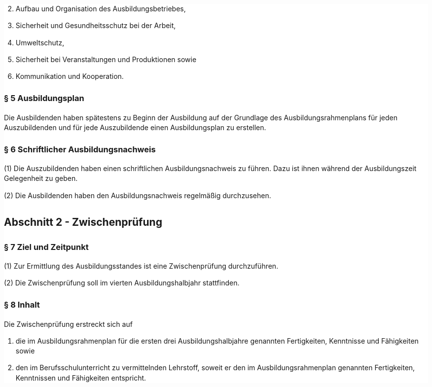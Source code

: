 
2.  Aufbau und Organisation des Ausbildungsbetriebes,


3.  Sicherheit und Gesundheitsschutz bei der Arbeit,


4.  Umweltschutz,


5.  Sicherheit bei Veranstaltungen und Produktionen sowie


6.  Kommunikation und Kooperation.





### § 5 Ausbildungsplan

Die Ausbildenden haben spätestens zu Beginn der Ausbildung auf der
Grundlage des Ausbildungsrahmenplans für jeden Auszubildenden und für
jede Auszubildende einen Ausbildungsplan zu erstellen.


### § 6 Schriftlicher Ausbildungsnachweis

(1) Die Auszubildenden haben einen schriftlichen Ausbildungsnachweis
zu führen. Dazu ist ihnen während der Ausbildungszeit Gelegenheit zu
geben.

(2) Die Ausbildenden haben den Ausbildungsnachweis regelmäßig
durchzusehen.


## Abschnitt 2 - Zwischenprüfung


### § 7 Ziel und Zeitpunkt

(1) Zur Ermittlung des Ausbildungsstandes ist eine Zwischenprüfung
durchzuführen.

(2) Die Zwischenprüfung soll im vierten Ausbildungshalbjahr
stattfinden.


### § 8 Inhalt

Die Zwischenprüfung erstreckt sich auf

1.  die im Ausbildungsrahmenplan für die ersten drei Ausbildungshalbjahre
    genannten Fertigkeiten, Kenntnisse und Fähigkeiten sowie


2.  den im Berufsschulunterricht zu vermittelnden Lehrstoff, soweit er den
    im Ausbildungsrahmenplan genannten Fertigkeiten, Kenntnissen und
    Fähigkeiten entspricht.


